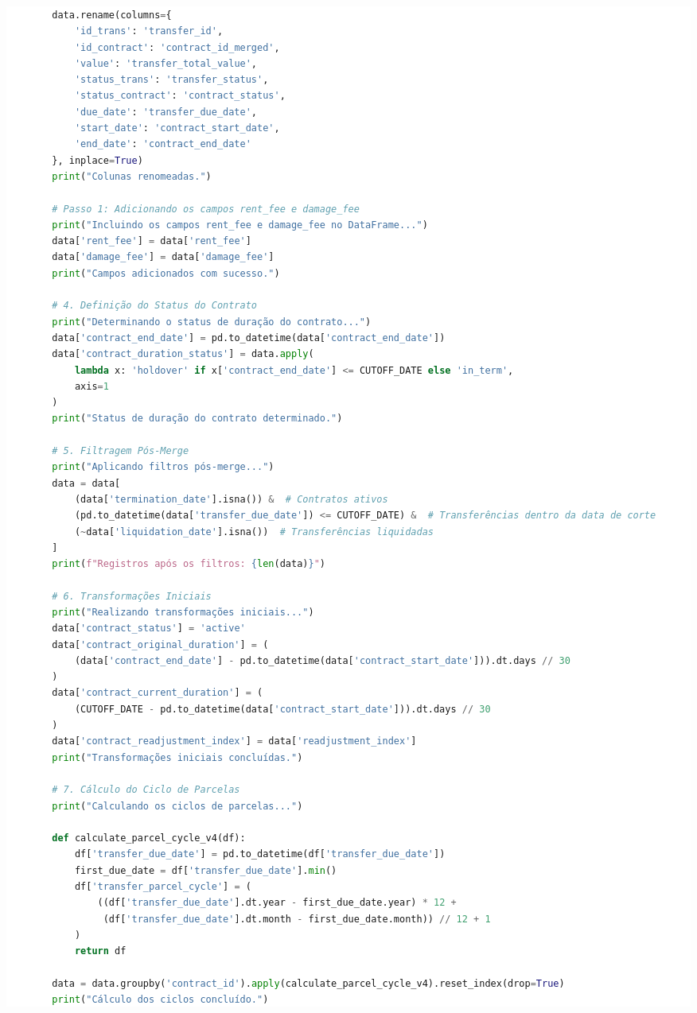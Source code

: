 ``` python
	    data.rename(columns={
	        'id_trans': 'transfer_id',
	        'id_contract': 'contract_id_merged',
	        'value': 'transfer_total_value',
	        'status_trans': 'transfer_status',
	        'status_contract': 'contract_status',
	        'due_date': 'transfer_due_date',
	        'start_date': 'contract_start_date',
	        'end_date': 'contract_end_date'
	    }, inplace=True)
	    print("Colunas renomeadas.")

	    # Passo 1: Adicionando os campos rent_fee e damage_fee
	    print("Incluindo os campos rent_fee e damage_fee no DataFrame...")
	    data['rent_fee'] = data['rent_fee']
	    data['damage_fee'] = data['damage_fee']
	    print("Campos adicionados com sucesso.")

	    # 4. Definição do Status do Contrato
	    print("Determinando o status de duração do contrato...")
	    data['contract_end_date'] = pd.to_datetime(data['contract_end_date'])
	    data['contract_duration_status'] = data.apply(
	        lambda x: 'holdover' if x['contract_end_date'] <= CUTOFF_DATE else 'in_term',
	        axis=1
	    )
	    print("Status de duração do contrato determinado.")

	    # 5. Filtragem Pós-Merge
	    print("Aplicando filtros pós-merge...")
	    data = data[
	        (data['termination_date'].isna()) &  # Contratos ativos
	        (pd.to_datetime(data['transfer_due_date']) <= CUTOFF_DATE) &  # Transferências dentro da data de corte
	        (~data['liquidation_date'].isna())  # Transferências liquidadas
	    ]
	    print(f"Registros após os filtros: {len(data)}")

	    # 6. Transformações Iniciais
	    print("Realizando transformações iniciais...")
	    data['contract_status'] = 'active'
	    data['contract_original_duration'] = (
	        (data['contract_end_date'] - pd.to_datetime(data['contract_start_date'])).dt.days // 30
	    )
	    data['contract_current_duration'] = (
	        (CUTOFF_DATE - pd.to_datetime(data['contract_start_date'])).dt.days // 30
	    )
	    data['contract_readjustment_index'] = data['readjustment_index']
	    print("Transformações iniciais concluídas.")

	    # 7. Cálculo do Ciclo de Parcelas
	    print("Calculando os ciclos de parcelas...")

	    def calculate_parcel_cycle_v4(df):
	        df['transfer_due_date'] = pd.to_datetime(df['transfer_due_date'])
	        first_due_date = df['transfer_due_date'].min()
	        df['transfer_parcel_cycle'] = (
	            ((df['transfer_due_date'].dt.year - first_due_date.year) * 12 +
	             (df['transfer_due_date'].dt.month - first_due_date.month)) // 12 + 1
	        )
	        return df

	    data = data.groupby('contract_id').apply(calculate_parcel_cycle_v4).reset_index(drop=True)
	    print("Cálculo dos ciclos concluído.")
```